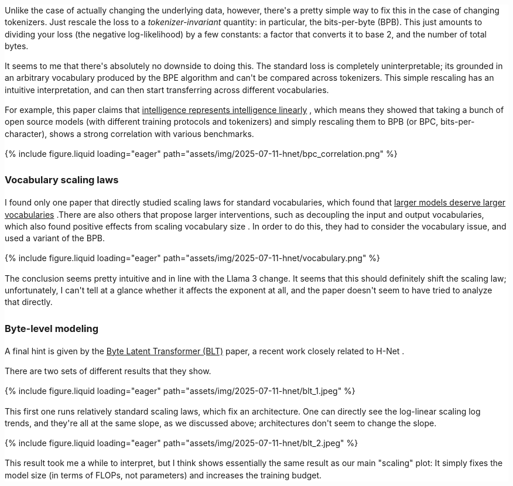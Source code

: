 Unlike the case of actually changing the underlying data, however, there's a pretty simple way to fix this in the case of changing tokenizers.
Just rescale the loss to a *tokenizer-invariant* quantity: in particular, the bits-per-byte (BPB).
This just amounts to dividing your loss (the negative log-likelihood) by a few constants: a factor that converts it to base 2, and the number of total bytes.

It seems to me that there's absolutely no downside to doing this.
The standard loss is completely uninterpretable; its grounded in an arbitrary vocabulary produced by the BPE algorithm and can't be compared across tokenizers.
This simple rescaling has an intuitive interpretation, and can then start transferring across different vocabularies.

For example, this paper claims that [intelligence represents intelligence linearly](https://arxiv.org/abs/2404.09937) <d-cite key="huang2024compression"></d-cite>,
which means they showed that taking a bunch of open source models (with different training protocols and tokenizers) and simply rescaling them to BPB (or BPC, bits-per-character),
shows a strong correlation with various benchmarks.

{% include figure.liquid loading="eager" path="assets/img/2025-07-11-hnet/bpc_correlation.png" %}


### Vocabulary scaling laws
I found only one paper that directly studied scaling laws for standard vocabularies, which found that [larger models deserve larger vocabularies](https://arxiv.org/abs/2407.13623v1) <d-cite key="tao2024scaling"></d-cite>.<d-footnote>There are also others that propose larger interventions, such as decoupling the input and output vocabularies, which also found positive effects from scaling vocabulary size <d-cite key="huang2025over"></d-cite>.</d-footnote>
In order to do this, they had to consider the vocabulary issue, and used a variant of the BPB. 

{% include figure.liquid loading="eager" path="assets/img/2025-07-11-hnet/vocabulary.png" %}

The conclusion seems pretty intuitive and in line with the Llama 3 change.
It seems that this should definitely shift the scaling law; unfortunately, I can't tell at a glance whether it affects the exponent at all, and the paper doesn't seem to have tried to analyze that directly.

### Byte-level modeling

A final hint is given by the [Byte Latent Transformer (BLT)](https://arxiv.org/abs/2412.09871) paper, a recent work closely related to H-Net <d-cite key="pagnoni2024byte"></d-cite>.

There are two sets of different results that they show.

{% include figure.liquid loading="eager" path="assets/img/2025-07-11-hnet/blt_1.jpeg" %}

This first one runs relatively standard scaling laws, which fix an architecture.
One can directly see the log-linear scaling log trends, and they're all at the same slope, as we discussed above; architectures don't seem to change the slope.

{% include figure.liquid loading="eager" path="assets/img/2025-07-11-hnet/blt_2.jpeg" %}

This result took me a while to interpret, but I think shows essentially the same result as our main "scaling" plot:
It simply fixes the model size (in terms of FLOPs, not parameters) and increases the training budget.
